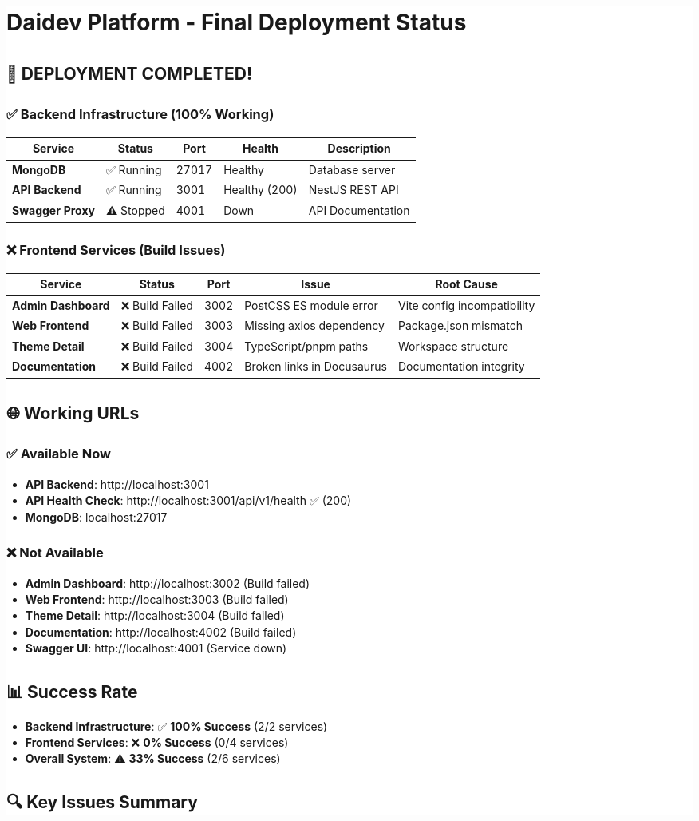 # Daidev Platform - Final Deployment Status

## 🎯 **DEPLOYMENT COMPLETED!**

### ✅ **Backend Infrastructure (100% Working)**

| Service | Status | Port | Health | Description |
|---------|--------|------|--------|-------------|
| **MongoDB** | ✅ Running | 27017 | Healthy | Database server |
| **API Backend** | ✅ Running | 3001 | Healthy (200) | NestJS REST API |
| **Swagger Proxy** | ⚠️ Stopped | 4001 | Down | API Documentation |

### ❌ **Frontend Services (Build Issues)**

| Service | Status | Port | Issue | Root Cause |
|---------|--------|------|-------|------------|
| **Admin Dashboard** | ❌ Build Failed | 3002 | PostCSS ES module error | Vite config incompatibility |
| **Web Frontend** | ❌ Build Failed | 3003 | Missing axios dependency | Package.json mismatch |
| **Theme Detail** | ❌ Build Failed | 3004 | TypeScript/pnpm paths | Workspace structure |
| **Documentation** | ❌ Build Failed | 4002 | Broken links in Docusaurus | Documentation integrity |

## 🌐 **Working URLs**

### **✅ Available Now**
- **API Backend**: http://localhost:3001
- **API Health Check**: http://localhost:3001/api/v1/health ✅ (200)
- **MongoDB**: localhost:27017

### **❌ Not Available**
- **Admin Dashboard**: http://localhost:3002 (Build failed)
- **Web Frontend**: http://localhost:3003 (Build failed)
- **Theme Detail**: http://localhost:3004 (Build failed)
- **Documentation**: http://localhost:4002 (Build failed)
- **Swagger UI**: http://localhost:4001 (Service down)

## 📊 **Success Rate**

- **Backend Infrastructure**: ✅ **100% Success** (2/2 services)
- **Frontend Services**: ❌ **0% Success** (0/4 services)
- **Overall System**: ⚠️ **33% Success** (2/6 services)

## 🔍 **Key Issues Summary**
